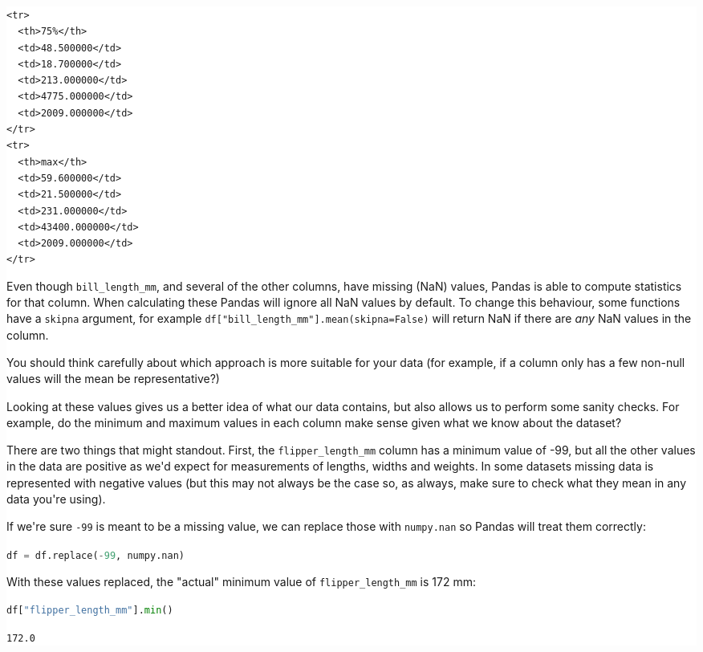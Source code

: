     <tr>
      <th>75%</th>
      <td>48.500000</td>
      <td>18.700000</td>
      <td>213.000000</td>
      <td>4775.000000</td>
      <td>2009.000000</td>
    </tr>
    <tr>
      <th>max</th>
      <td>59.600000</td>
      <td>21.500000</td>
      <td>231.000000</td>
      <td>43400.000000</td>
      <td>2009.000000</td>
    </tr>
  </tbody>
</table>
</div>



Even though `bill_length_mm`, and several of the other columns, have missing (NaN) values, Pandas is able to compute statistics for that column. When calculating these Pandas will ignore all NaN values by default. To change this behaviour, some functions have a `skipna` argument, for example `df["bill_length_mm"].mean(skipna=False)` will return NaN if there are _any_ NaN values in the column.

You should think carefully about which approach is more suitable for your data (for example, if a column only has a few non-null values will the mean be representative?)


Looking at these values gives us a better idea of what our data contains, but also allows us to perform some sanity checks. For example, do the minimum and maximum values in each column make sense given what we know about the dataset?

There are two things that might standout. First, the `flipper_length_mm` column has a minimum value of -99, but all the other values in the data are positive as we'd expect for measurements of lengths, widths and weights. In some datasets missing data is represented with negative values (but this may not always be the case so, as always, make sure to check what they mean in any data you're using).

If we're sure `-99` is meant to be a missing value, we can replace those with `numpy.nan` so Pandas will treat them correctly:


```python
df = df.replace(-99, numpy.nan)
```

With these values replaced, the "actual" minimum value of `flipper_length_mm` is 172 mm:


```python
df["flipper_length_mm"].min()
```




    172.0
